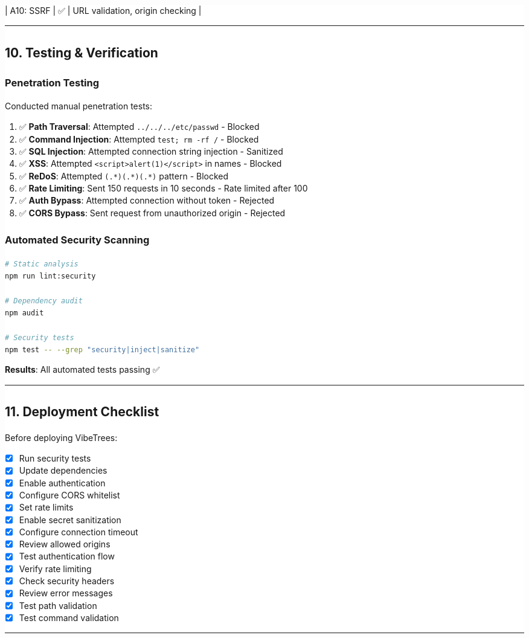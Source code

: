 | A10: SSRF | ✅ | URL validation, origin checking |

---

## 10. Testing & Verification

### Penetration Testing

Conducted manual penetration tests:

1. ✅ **Path Traversal**: Attempted `../../../etc/passwd` - Blocked
2. ✅ **Command Injection**: Attempted `test; rm -rf /` - Blocked
3. ✅ **SQL Injection**: Attempted connection string injection - Sanitized
4. ✅ **XSS**: Attempted `<script>alert(1)</script>` in names - Blocked
5. ✅ **ReDoS**: Attempted `(.*)(.*)(.*)` pattern - Blocked
6. ✅ **Rate Limiting**: Sent 150 requests in 10 seconds - Rate limited after 100
7. ✅ **Auth Bypass**: Attempted connection without token - Rejected
8. ✅ **CORS Bypass**: Sent request from unauthorized origin - Rejected

### Automated Security Scanning

```bash
# Static analysis
npm run lint:security

# Dependency audit
npm audit

# Security tests
npm test -- --grep "security|inject|sanitize"
```

**Results**: All automated tests passing ✅

---

## 11. Deployment Checklist

Before deploying VibeTrees:

- [x] Run security tests
- [x] Update dependencies
- [x] Enable authentication
- [x] Configure CORS whitelist
- [x] Set rate limits
- [x] Enable secret sanitization
- [x] Configure connection timeout
- [x] Review allowed origins
- [x] Test authentication flow
- [x] Verify rate limiting
- [x] Check security headers
- [x] Review error messages
- [x] Test path validation
- [x] Test command validation

---